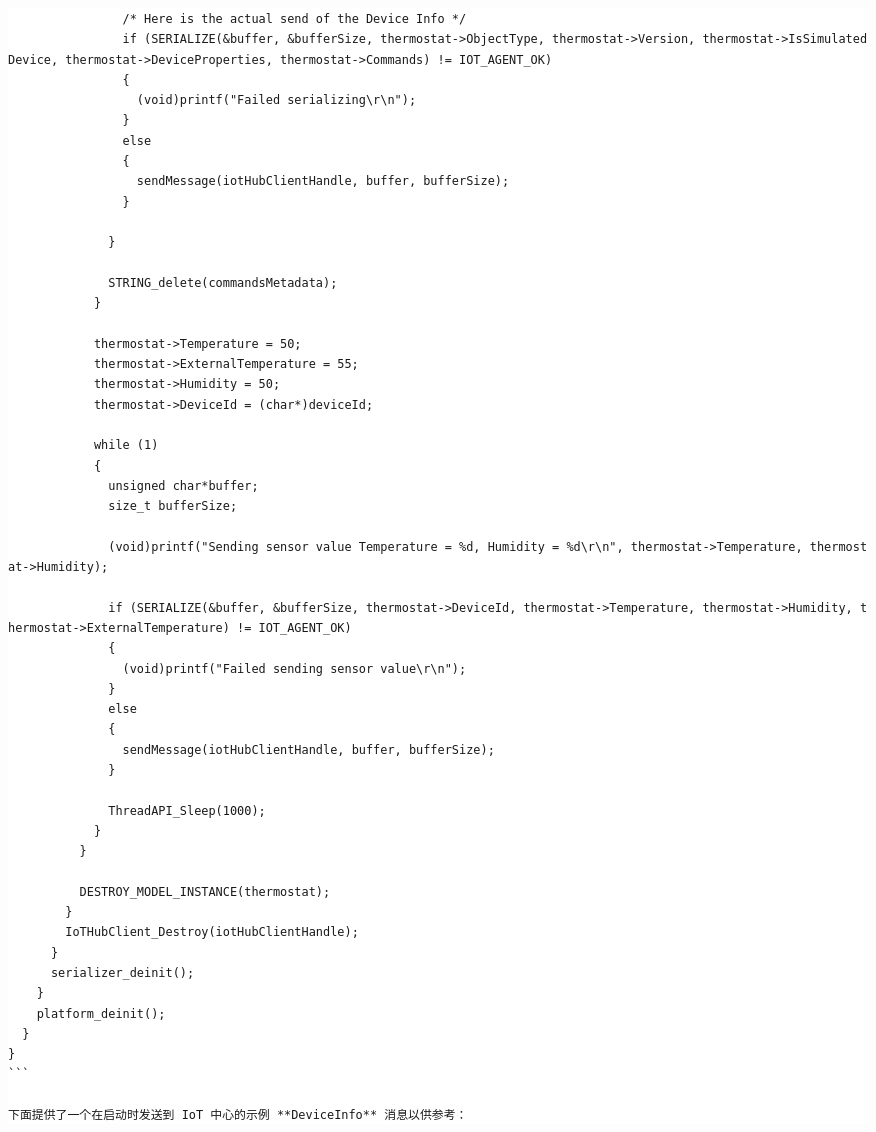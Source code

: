                     /* Here is the actual send of the Device Info */
                    if (SERIALIZE(&buffer, &bufferSize, thermostat->ObjectType, thermostat->Version, thermostat->IsSimulatedDevice, thermostat->DeviceProperties, thermostat->Commands) != IOT_AGENT_OK)
                    {
                      (void)printf("Failed serializing\r\n");
                    }
                    else
                    {
                      sendMessage(iotHubClientHandle, buffer, bufferSize);
                    }

                  }

                  STRING_delete(commandsMetadata);
                }

                thermostat->Temperature = 50;
                thermostat->ExternalTemperature = 55;
                thermostat->Humidity = 50;
                thermostat->DeviceId = (char*)deviceId;

                while (1)
                {
                  unsigned char*buffer;
                  size_t bufferSize;

                  (void)printf("Sending sensor value Temperature = %d, Humidity = %d\r\n", thermostat->Temperature, thermostat->Humidity);

                  if (SERIALIZE(&buffer, &bufferSize, thermostat->DeviceId, thermostat->Temperature, thermostat->Humidity, thermostat->ExternalTemperature) != IOT_AGENT_OK)
                  {
                    (void)printf("Failed sending sensor value\r\n");
                  }
                  else
                  {
                    sendMessage(iotHubClientHandle, buffer, bufferSize);
                  }

                  ThreadAPI_Sleep(1000);
                }
              }

              DESTROY_MODEL_INSTANCE(thermostat);
            }
            IoTHubClient_Destroy(iotHubClientHandle);
          }
          serializer_deinit();
        }
        platform_deinit();
      }
    }
    ```
    
    下面提供了一个在启动时发送到 IoT 中心的示例 **DeviceInfo** 消息以供参考：
